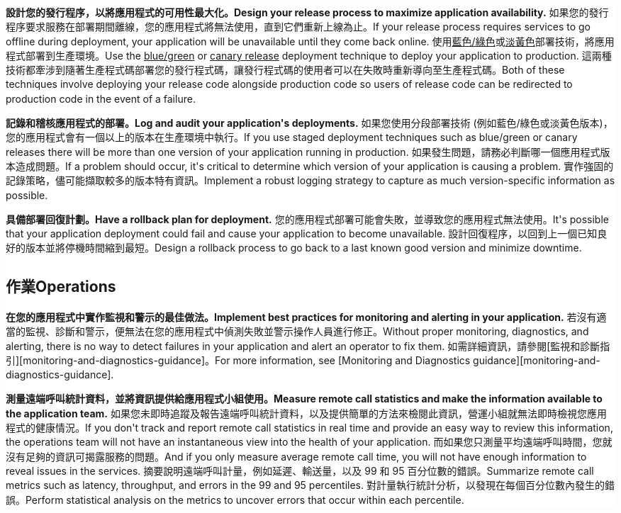 <span data-ttu-id="d553c-229">**設計您的發行程序，以將應用程式的可用性最大化。**</span><span class="sxs-lookup"><span data-stu-id="d553c-229">**Design your release process to maximize application availability.**</span></span> <span data-ttu-id="d553c-230">如果您的發行程序要求服務在部署期間離線，您的應用程式將無法使用，直到它們重新上線為止。</span><span class="sxs-lookup"><span data-stu-id="d553c-230">If your release process requires services to go offline during deployment, your application will be unavailable until they come back online.</span></span> <span data-ttu-id="d553c-231">使用[藍色/綠色](http://martinfowler.com/bliki/BlueGreenDeployment.html)或[淡黃色](http://martinfowler.com/bliki/CanaryRelease.html)部署技術，將應用程式部署到生產環境。</span><span class="sxs-lookup"><span data-stu-id="d553c-231">Use the [blue/green](http://martinfowler.com/bliki/BlueGreenDeployment.html) or [canary release](http://martinfowler.com/bliki/CanaryRelease.html) deployment technique to deploy your application to production.</span></span> <span data-ttu-id="d553c-232">這兩種技術都牽涉到隨著生產程式碼部署您的發行程式碼，讓發行程式碼的使用者可以在失敗時重新導向至生產程式碼。</span><span class="sxs-lookup"><span data-stu-id="d553c-232">Both of these techniques involve deploying your release code alongside production code so users of release code can be redirected to production code in the event of a failure.</span></span>

<span data-ttu-id="d553c-233">**記錄和稽核應用程式的部署。**</span><span class="sxs-lookup"><span data-stu-id="d553c-233">**Log and audit your application's deployments.**</span></span> <span data-ttu-id="d553c-234">如果您使用分段部署技術 (例如藍色/綠色或淡黃色版本)，您的應用程式會有一個以上的版本在生產環境中執行。</span><span class="sxs-lookup"><span data-stu-id="d553c-234">If you use staged deployment techniques such as blue/green or canary releases there will be more than one version of your application running in production.</span></span> <span data-ttu-id="d553c-235">如果發生問題，請務必判斷哪一個應用程式版本造成問題。</span><span class="sxs-lookup"><span data-stu-id="d553c-235">If a problem should occur, it's critical to determine which version of your application is causing a problem.</span></span> <span data-ttu-id="d553c-236">實作強固的記錄策略，儘可能擷取較多的版本特有資訊。</span><span class="sxs-lookup"><span data-stu-id="d553c-236">Implement a robust logging strategy to capture as much version-specific information as possible.</span></span>

<span data-ttu-id="d553c-237">**具備部署回復計劃。**</span><span class="sxs-lookup"><span data-stu-id="d553c-237">**Have a rollback plan for deployment.**</span></span> <span data-ttu-id="d553c-238">您的應用程式部署可能會失敗，並導致您的應用程式無法使用。</span><span class="sxs-lookup"><span data-stu-id="d553c-238">It's possible that your application deployment could fail and cause your application to become unavailable.</span></span> <span data-ttu-id="d553c-239">設計回復程序，以回到上一個已知良好的版本並將停機時間縮到最短。</span><span class="sxs-lookup"><span data-stu-id="d553c-239">Design a rollback process to go back to a last known good version and minimize downtime.</span></span> 

## <a name="operations"></a><span data-ttu-id="d553c-240">作業</span><span class="sxs-lookup"><span data-stu-id="d553c-240">Operations</span></span>

<span data-ttu-id="d553c-241">**在您的應用程式中實作監視和警示的最佳做法。**</span><span class="sxs-lookup"><span data-stu-id="d553c-241">**Implement best practices for monitoring and alerting in your application.**</span></span> <span data-ttu-id="d553c-242">若沒有適當的監視、診斷和警示，便無法在您的應用程式中偵測失敗並警示操作人員進行修正。</span><span class="sxs-lookup"><span data-stu-id="d553c-242">Without proper monitoring, diagnostics, and alerting, there is no way to detect failures in your application and alert an operator to fix them.</span></span> <span data-ttu-id="d553c-243">如需詳細資訊，請參閱[監視和診斷指引][monitoring-and-diagnostics-guidance]。</span><span class="sxs-lookup"><span data-stu-id="d553c-243">For more information, see [Monitoring and Diagnostics guidance][monitoring-and-diagnostics-guidance].</span></span>

<span data-ttu-id="d553c-244">**測量遠端呼叫統計資料，並將資訊提供給應用程式小組使用。**</span><span class="sxs-lookup"><span data-stu-id="d553c-244">**Measure remote call statistics and make the information available to the application team.**</span></span>  <span data-ttu-id="d553c-245">如果您未即時追蹤及報告遠端呼叫統計資料，以及提供簡單的方法來檢閱此資訊，營運小組就無法即時檢視您應用程式的健康情況。</span><span class="sxs-lookup"><span data-stu-id="d553c-245">If you don't track and report remote call statistics in real time and provide an easy way to review this information, the operations team will not have an instantaneous view into the health of your application.</span></span> <span data-ttu-id="d553c-246">而如果您只測量平均遠端呼叫時間，您就沒有足夠的資訊可揭露服務的問題。</span><span class="sxs-lookup"><span data-stu-id="d553c-246">And if you only measure average remote call time, you will not have enough information to reveal issues in the services.</span></span> <span data-ttu-id="d553c-247">摘要說明遠端呼叫計量，例如延遲、輸送量，以及 99 和 95 百分位數的錯誤。</span><span class="sxs-lookup"><span data-stu-id="d553c-247">Summarize remote call metrics such as latency, throughput, and errors in the 99 and 95 percentiles.</span></span> <span data-ttu-id="d553c-248">對計量執行統計分析，以發現在每個百分位數內發生的錯誤。</span><span class="sxs-lookup"><span data-stu-id="d553c-248">Perform statistical analysis on the metrics to uncover errors that occur within each percentile.</span></span>
